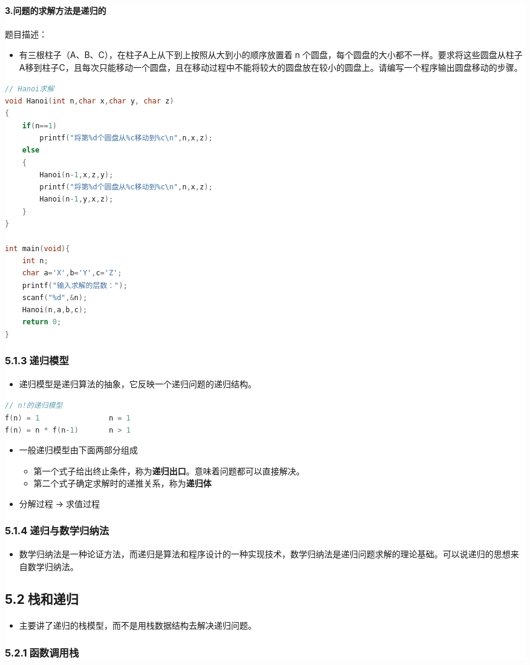 #### 3.问题的求解方法是递归的
题目描述：
- 有三根柱子（A、B、C），在柱子A上从下到上按照从大到小的顺序放置着 n 个圆盘，每个圆盘的大小都不一样。要求将这些圆盘从柱子A移到柱子C，且每次只能移动一个圆盘，且在移动过程中不能将较大的圆盘放在较小的圆盘上。请编写一个程序输出圆盘移动的步骤。

```C++
// Hanoi求解
void Hanoi(int n,char x,char y, char z)
{
	if(n==1)
		printf("将第%d个圆盘从%c移动到%c\n",n,x,z);
	else
	{
		Hanoi(n-1,x,z,y);
		printf("将第%d个圆盘从%c移动到%c\n",n,x,z);
		Hanoi(n-1,y,x,z);
	}
}

int main(void){
	int n;
	char a='X',b='Y',c='Z';
	printf("输入求解的层数："); 
	scanf("%d",&n);
	Hanoi(n,a,b,c);
	return 0;
}
```

### 5.1.3 递归模型
- 递归模型是递归算法的抽象，它反映一个递归问题的递归结构。
```C++
// n!的递归模型
f(n) = 1				n = 1
f(n) = n * f(n-1)		n > 1
```
- 一般递归模型由下面两部分组成
	- 第一个式子给出终止条件，称为**递归出口**。意味着问题都可以直接解决。
	- 第二个式子确定求解时的递推关系，称为**递归体**


- 分解过程 -> 求值过程

### 5.1.4 递归与数学归纳法
- 数学归纳法是一种论证方法，而递归是算法和程序设计的一种实现技术，数学归纳法是递归问题求解的理论基础。可以说递归的思想来自数学归纳法。


## 5.2 栈和递归
- 主要讲了递归的栈模型，而不是用栈数据结构去解决递归问题。

### 5.2.1 函数调用栈
